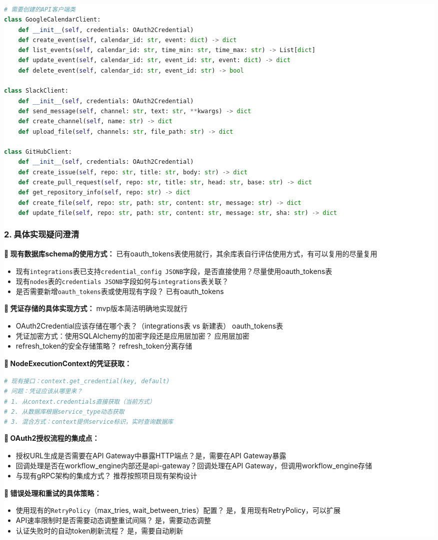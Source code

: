 ```python
# 需要创建的API客户端类
class GoogleCalendarClient:
    def __init__(self, credentials: OAuth2Credential)
    def create_event(self, calendar_id: str, event: dict) -> dict
    def list_events(self, calendar_id: str, time_min: str, time_max: str) -> List[dict]
    def update_event(self, calendar_id: str, event_id: str, event: dict) -> dict
    def delete_event(self, calendar_id: str, event_id: str) -> bool

class SlackClient:
    def __init__(self, credentials: OAuth2Credential)
    def send_message(self, channel: str, text: str, **kwargs) -> dict
    def create_channel(self, name: str) -> dict
    def upload_file(self, channels: str, file_path: str) -> dict

class GitHubClient:
    def __init__(self, credentials: OAuth2Credential)
    def create_issue(self, repo: str, title: str, body: str) -> dict
    def create_pull_request(self, repo: str, title: str, head: str, base: str) -> dict
    def get_repository_info(self, repo: str) -> dict
    def create_file(self, repo: str, path: str, content: str, message: str) -> dict
    def update_file(self, repo: str, path: str, content: str, message: str, sha: str) -> dict
```

### 2. 具体实现疑问澄清

**🔧 现有数据库schema的使用方式：**  已有oauth_tokens表使用就行，其余库表自行评估使用方式，有可以复用的尽量复用
- 现有`integrations`表已支持`credential_config JSONB`字段，是否直接使用？尽量使用oauth_tokens表
- 现有`nodes`表的`credentials JSONB`字段如何与`integrations`表关联？
- 是否需要新增`oauth_tokens`表或使用现有字段？ 已有oauth_tokens

**🔧 凭证存储的具体实现方式：**  mvp版本简洁明确地实现就行
- OAuth2Credential应该存储在哪个表？（integrations表 vs 新建表） oauth_tokens表
- 凭证加密方式：使用SQLAlchemy的加密字段还是应用层加密？ 应用层加密
- refresh_token的安全存储策略？   refresh_token分离存储

**🔧 NodeExecutionContext的凭证获取：**
```python
# 现有接口：context.get_credential(key, default)
# 问题：凭证应该从哪里来？
# 1. 从context.credentials直接获取（当前方式）
# 2. 从数据库根据service_type动态获取
# 3. 混合方式：context提供service标识，实时查询数据库
```

**🔧 OAuth2授权流程的集成点：**
- 授权URL生成是否需要在API Gateway中暴露HTTP端点？是，需要在API Gateway暴露
- 回调处理是否在workflow_engine内部还是api-gateway？回调处理在API Gateway，但调用workflow_engine存储
- 与现有gRPC架构的集成方式？  推荐按照项目现有架构设计

**🔧 错误处理和重试的具体策略：**
- 使用现有的`RetryPolicy`（max_tries, wait_between_tries）配置？  是，复用现有RetryPolicy，可以扩展
- API速率限制时是否需要动态调整重试间隔？  是，需要动态调整
- 认证失败时的自动token刷新流程？  是，需要自动刷新
